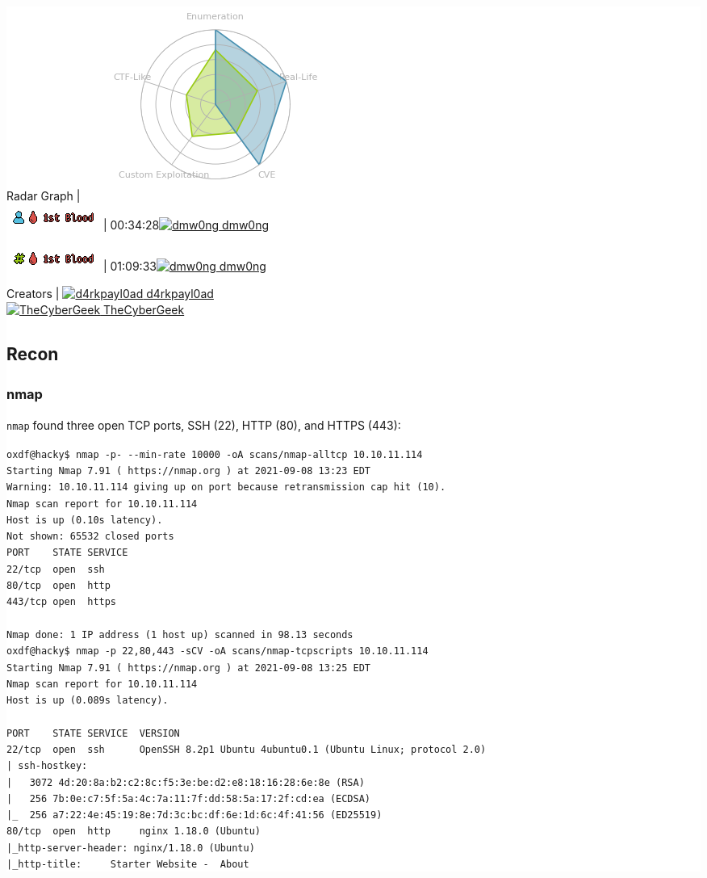 Radar Graph | ![Radar chart for Bolt](../img/bolt-radar.png)  
![First Blood User](../img/first-blood-user.png) | 00:34:28[![dmw0ng](https://www.hackthebox.com/badge/image/610173) dmw0ng](https://app.hackthebox.com/users/610173)  
  
![First Blood Root](../img/first-blood-root.png) | 01:09:33[![dmw0ng](https://www.hackthebox.com/badge/image/610173) dmw0ng](https://app.hackthebox.com/users/610173)  
  
Creators | [![d4rkpayl0ad](https://www.hackthebox.com/badge/image/168546) d4rkpayl0ad](https://app.hackthebox.com/users/168546)  
[![TheCyberGeek](https://www.hackthebox.com/badge/image/114053)
TheCyberGeek](https://app.hackthebox.com/users/114053)  
  
  
## Recon

### nmap

`nmap` found three open TCP ports, SSH (22), HTTP (80), and HTTPS (443):

    
    
    oxdf@hacky$ nmap -p- --min-rate 10000 -oA scans/nmap-alltcp 10.10.11.114
    Starting Nmap 7.91 ( https://nmap.org ) at 2021-09-08 13:23 EDT
    Warning: 10.10.11.114 giving up on port because retransmission cap hit (10).
    Nmap scan report for 10.10.11.114
    Host is up (0.10s latency).
    Not shown: 65532 closed ports
    PORT    STATE SERVICE
    22/tcp  open  ssh
    80/tcp  open  http
    443/tcp open  https
    
    Nmap done: 1 IP address (1 host up) scanned in 98.13 seconds
    oxdf@hacky$ nmap -p 22,80,443 -sCV -oA scans/nmap-tcpscripts 10.10.11.114
    Starting Nmap 7.91 ( https://nmap.org ) at 2021-09-08 13:25 EDT
    Nmap scan report for 10.10.11.114
    Host is up (0.089s latency).
    
    PORT    STATE SERVICE  VERSION
    22/tcp  open  ssh      OpenSSH 8.2p1 Ubuntu 4ubuntu0.1 (Ubuntu Linux; protocol 2.0)
    | ssh-hostkey: 
    |   3072 4d:20:8a:b2:c2:8c:f5:3e:be:d2:e8:18:16:28:6e:8e (RSA)
    |   256 7b:0e:c7:5f:5a:4c:7a:11:7f:dd:58:5a:17:2f:cd:ea (ECDSA)
    |_  256 a7:22:4e:45:19:8e:7d:3c:bc:df:6e:1d:6c:4f:41:56 (ED25519)
    80/tcp  open  http     nginx 1.18.0 (Ubuntu)
    |_http-server-header: nginx/1.18.0 (Ubuntu)
    |_http-title:     Starter Website -  About 
